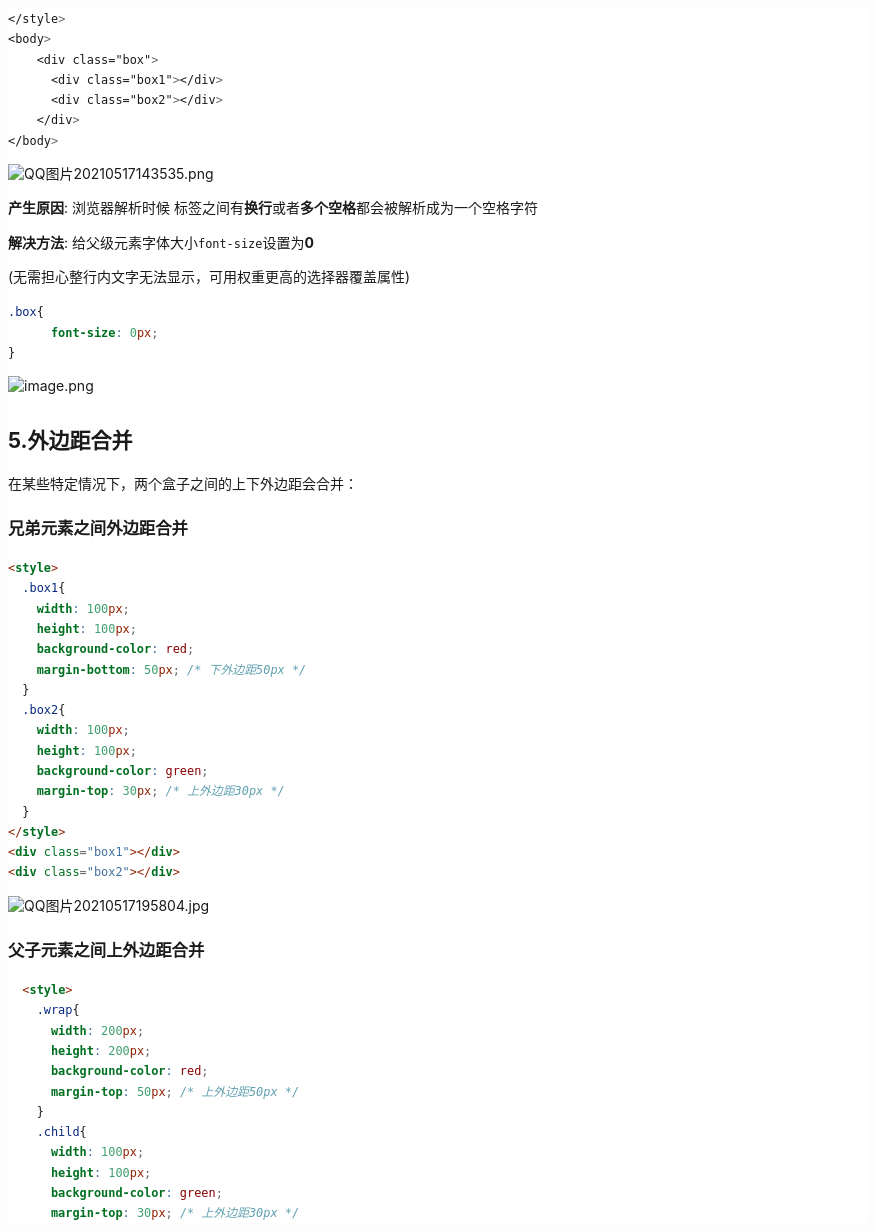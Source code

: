 ```css
</style>
<body>
    <div class="box">
      <div class="box1"></div>
      <div class="box2"></div>
    </div>
</body>
```

![QQ图片20210517143535.png](https://p6-juejin.byteimg.com/tos-cn-i-k3u1fbpfcp/b0600eb7a84d4b16bf5d7f455eef8519~tplv-k3u1fbpfcp-watermark.image)


**产生原因**: 浏览器解析时候 标签之间有**换行**或者**多个空格**都会被解析成为一个空格字符

**解决方法**: 给父级元素字体大小`font-size`设置为**0**

(无需担心整行内文字无法显示，可用权重更高的选择器覆盖属性)

```css
.box{
      font-size: 0px;
}
```

![image.png](https://p1-juejin.byteimg.com/tos-cn-i-k3u1fbpfcp/606c46dcf7f74220a107f2f5be09280c~tplv-k3u1fbpfcp-watermark.image)
## 5.外边距合并
在某些特定情况下，两个盒子之间的上下外边距会合并：

### 兄弟元素之间外边距合并

  ```html
  <style>
    .box1{
      width: 100px;
      height: 100px;
      background-color: red;
      margin-bottom: 50px; /* 下外边距50px */
    }
    .box2{
      width: 100px;
      height: 100px;
      background-color: green;
      margin-top: 30px; /* 上外边距30px */
    }
  </style>
  <div class="box1"></div>
  <div class="box2"></div>
  ```

![QQ图片20210517195804.jpg](https://p9-juejin.byteimg.com/tos-cn-i-k3u1fbpfcp/8bc67ea57b354120a4d9380eb79af88c~tplv-k3u1fbpfcp-watermark.image)

### 父子元素之间上外边距合并
```html
  <style>
    .wrap{
      width: 200px;
      height: 200px;
      background-color: red;
      margin-top: 50px; /* 上外边距50px */
    }
    .child{
      width: 100px;
      height: 100px;
      background-color: green;
      margin-top: 30px; /* 上外边距30px */
```
